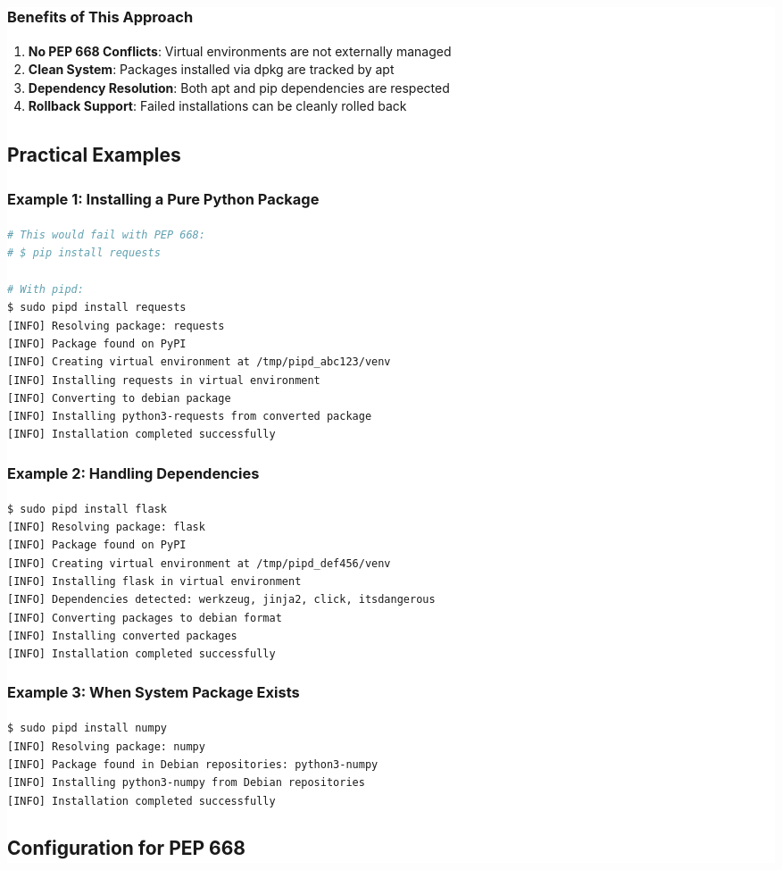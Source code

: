 ### Benefits of This Approach

1. **No PEP 668 Conflicts**: Virtual environments are not externally managed
2. **Clean System**: Packages installed via dpkg are tracked by apt
3. **Dependency Resolution**: Both apt and pip dependencies are respected
4. **Rollback Support**: Failed installations can be cleanly rolled back

## Practical Examples

### Example 1: Installing a Pure Python Package

```bash
# This would fail with PEP 668:
# $ pip install requests

# With pipd:
$ sudo pipd install requests
[INFO] Resolving package: requests
[INFO] Package found on PyPI
[INFO] Creating virtual environment at /tmp/pipd_abc123/venv
[INFO] Installing requests in virtual environment
[INFO] Converting to debian package
[INFO] Installing python3-requests from converted package
[INFO] Installation completed successfully
```

### Example 2: Handling Dependencies

```bash
$ sudo pipd install flask
[INFO] Resolving package: flask
[INFO] Package found on PyPI
[INFO] Creating virtual environment at /tmp/pipd_def456/venv
[INFO] Installing flask in virtual environment
[INFO] Dependencies detected: werkzeug, jinja2, click, itsdangerous
[INFO] Converting packages to debian format
[INFO] Installing converted packages
[INFO] Installation completed successfully
```

### Example 3: When System Package Exists

```bash
$ sudo pipd install numpy
[INFO] Resolving package: numpy
[INFO] Package found in Debian repositories: python3-numpy
[INFO] Installing python3-numpy from Debian repositories
[INFO] Installation completed successfully
```

## Configuration for PEP 668
